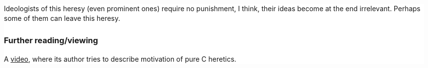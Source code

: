 Ideologists of this heresy (even prominent ones) require no punishment, I think, their ideas become at the end irrelevant.
Perhaps some of them can leave this heresy.


### Further reading/viewing

A [video](https://www.youtube.com/watch?v=D7Sd8A6_fYU), where its author tries to describe motivation of pure C heretics.
